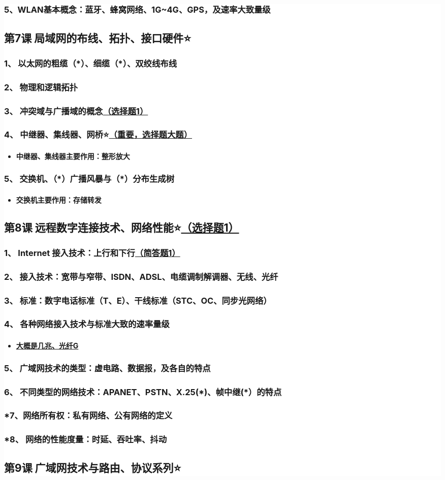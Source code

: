 ### 5、WLAN基本概念：蓝牙、蜂窝网络、1G~4G、GPS，及速率大致量级



## 第7课 局域网的布线、拓扑、接口硬件⭐



### 1、 以太网的粗缆（\*）、细缆（\*）、双绞线布线

### 2、 物理和逻辑拓扑

### 3、 冲突域与广播域的概念[（选择题1）](#_Toc2715 )

### 4、 中继器、集线器、网桥⭐[（重要，选择题大题）](#_Toc2715 )

- #### 中继器、集线器主要作用：整形放大

### 5、 交换机、（\*）广播风暴与（\*）分布生成树

- #### 交换机主要作用：存储转发



## 第8课 远程数字连接技术、网络性能⭐[（选择题1）](#_Toc2715 )



### 1、 Internet 接入技术：上行和下行[（简答题1）](#_Toc2715 )

### 2、 接入技术：宽带与窄带、ISDN、ADSL、电缆调制解调器、无线、光纤

### 3、 标准：数字电话标准（T、E）、干线标准（STC、OC、同步光网络）

### 4、 各种网络接入技术与标准大致的速率量级

- #### [大概是几兆、光纤G](#_Toc2715 )	

### 5、 广域网技术的类型：虚电路、数据报，及各自的特点

### 6、 不同类型的网络技术：APANET、PSTN、X.25(\*)、帧中继(\*）的特点

### *7、网络所有权：私有网络、公有网络的定义

### \*8、 网络的性能度量：时延、吞吐率、抖动



## 第9课 广域网技术与路由、协议系列⭐


